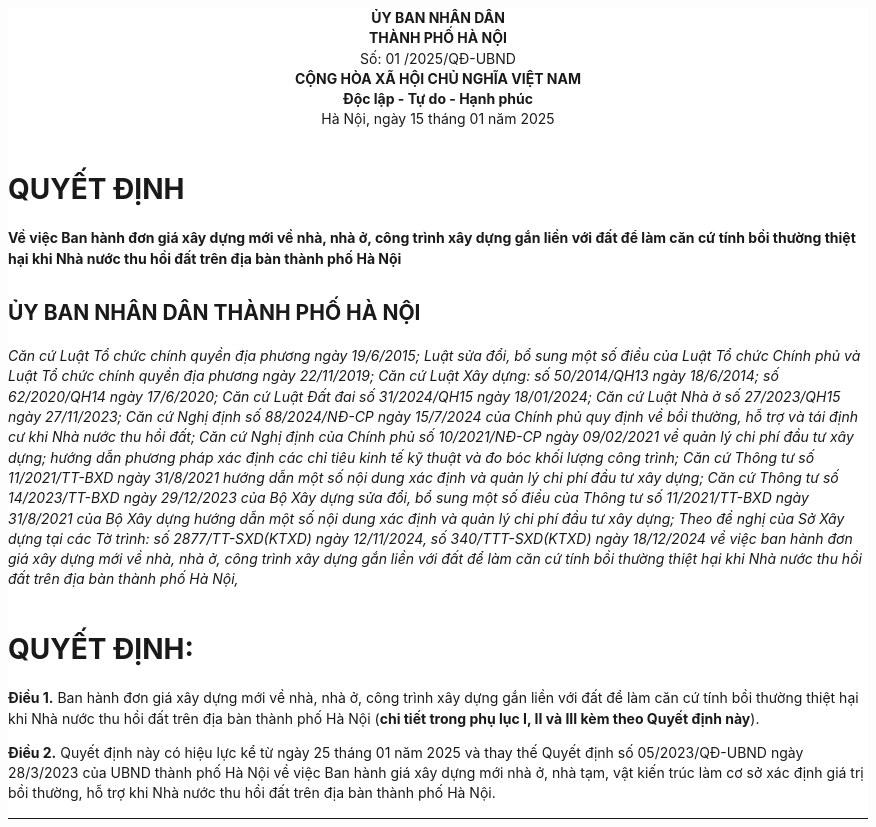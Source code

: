 <center>
<b>ỦY BAN NHÂN DÂN<br>
THÀNH PHỐ HÀ NỘI</b> <br>
Số: 01    /2025/QĐ-UBND
</center>

<center>
<b>CỘNG HÒA XÃ HỘI CHỦ NGHĨA VIỆT NAM<br>
Độc lập - Tự do - Hạnh phúc</b> <br>
Hà Nội, ngày 15 tháng 01 năm 2025
</center>

# QUYẾT ĐỊNH
**Về việc Ban hành đơn giá xây dựng mới về nhà, nhà ở, công trình xây dựng gắn liền với đất để làm căn cứ tính bồi thường thiệt hại khi Nhà nước thu hồi đất trên địa bàn thành phố Hà Nội**

## ỦY BAN NHÂN DÂN THÀNH PHỐ HÀ NỘI

*Căn cứ Luật Tổ chức chính quyền địa phương ngày 19/6/2015; Luật sửa đổi, bổ sung một số điều của Luật Tổ chức Chính phủ và Luật Tổ chức chính quyền địa phương ngày 22/11/2019;*
*Căn cứ Luật Xây dựng: số 50/2014/QH13 ngày 18/6/2014; số 62/2020/QH14 ngày 17/6/2020;*
*Căn cứ Luật Đất đai số 31/2024/QH15 ngày 18/01/2024;*
*Căn cứ Luật Nhà ở số 27/2023/QH15 ngày 27/11/2023;*
*Căn cứ Nghị định số 88/2024/NĐ-CP ngày 15/7/2024 của Chính phủ quy định về bồi thường, hỗ trợ và tái định cư khi Nhà nước thu hồi đất;*
*Căn cứ Nghị định của Chính phủ số 10/2021/NĐ-CP ngày 09/02/2021 về quản lý chi phí đầu tư xây dựng; hướng dẫn phương pháp xác định các chỉ tiêu kinh tế kỹ thuật và đo bóc khối lượng công trình;*
*Căn cứ Thông tư số 11/2021/TT-BXD ngày 31/8/2021 hướng dẫn một số nội dung xác định và quản lý chi phí đầu tư xây dựng;*
*Căn cứ Thông tư số 14/2023/TT-BXD ngày 29/12/2023 của Bộ Xây dựng sửa đổi, bổ sung một số điều của Thông tư số 11/2021/TT-BXD ngày 31/8/2021 của Bộ Xây dựng hướng dẫn một số nội dung xác định và quản lý chi phí đầu tư xây dựng;*
*Theo đề nghị của Sở Xây dựng tại các Tờ trình: số 2877/TT-SXD(KTXD) ngày 12/11/2024, số 340/TTT-SXD(KTXD) ngày 18/12/2024 về việc ban hành đơn giá xây dựng mới về nhà, nhà ở, công trình xây dựng gắn liền với đất để làm căn cứ tính bồi thường thiệt hại khi Nhà nước thu hồi đất trên địa bàn thành phố Hà Nội,*

# QUYẾT ĐỊNH:

**Điều 1.** Ban hành đơn giá xây dựng mới về nhà, nhà ở, công trình xây dựng gắn liền với đất để làm căn cứ tính bồi thường thiệt hại khi Nhà nước thu hồi đất trên địa bàn thành phố Hà Nội (**chi tiết trong phụ lục I, II và III kèm theo Quyết định này**).

**Điều 2.** Quyết định này có hiệu lực kể từ ngày 25 tháng 01 năm 2025 và thay thế Quyết định số 05/2023/QĐ-UBND ngày 28/3/2023 của UBND thành phố Hà Nội về việc Ban hành giá xây dựng mới nhà ở, nhà tạm, vật kiến trúc làm cơ sở xác định giá trị bồi thường, hỗ trợ khi Nhà nước thu hồi đất trên địa bàn thành phố Hà Nội.

---

<div style="page-break-after: always;"></div>
